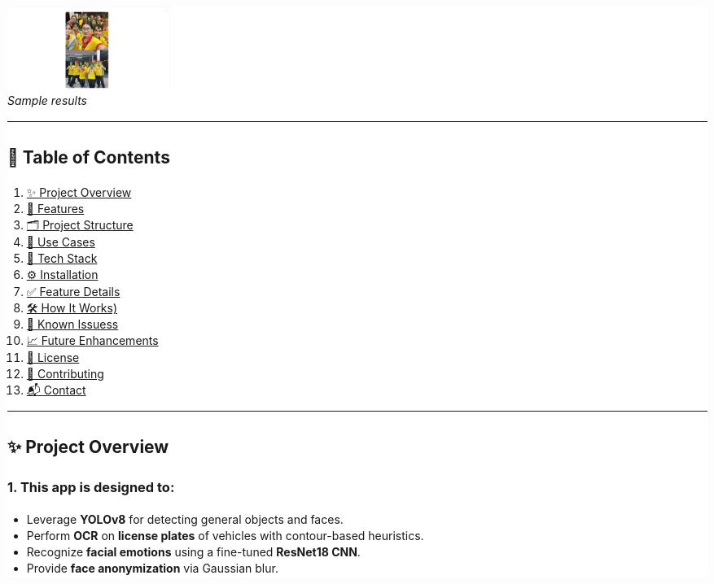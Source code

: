   <img src="static/demo4.png" width="200"><br/>
  <i>Sample results</i>
</p>

---

## 📌 Table of Contents

1. [✨ Project Overview](#-project-overview)  
2. [🚀 Features](#-features)  
3. [🗂️ Project Structure](#-project-structure)
4. [🧠 Use Cases](#-use-cases)
5. [🧰 Tech Stack](#-tech-stack)
6. [⚙️ Installation](#-installation)
7. [✅ Feature Details](#-feature-details)
8. [🛠 How It Works)](#-how-it-works)
9. [🧪 Known Issuess](#-known-issues)
10. [📈 Future Enhancements](#-future-enhancements)  
11. [📄 License](#-license)
12. [🤝 Contributing](#-contributing)
13. [📬 Contact](#-contact)

---

## ✨ Project Overview

### 1. This app is designed to:
- Leverage **YOLOv8** for detecting general objects and faces.
- Perform **OCR** on **license plates** of vehicles with contour-based heuristics.
- Recognize **facial emotions** using a fine-tuned **ResNet18 CNN**.
- Provide **face anonymization** via Gaussian blur.
